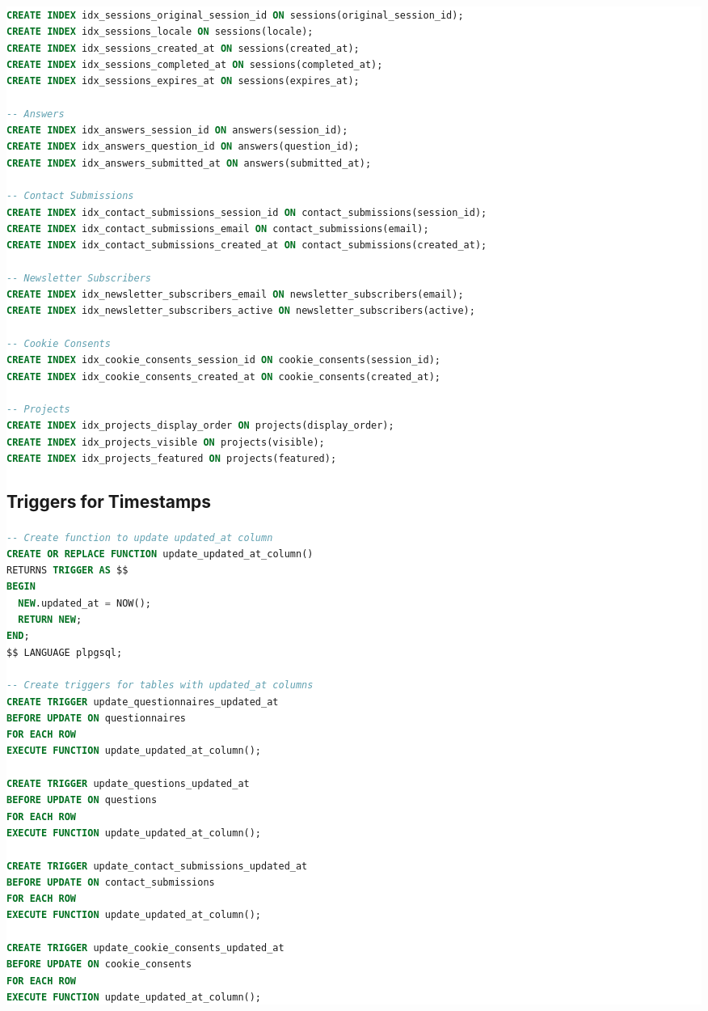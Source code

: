 ```sql
CREATE INDEX idx_sessions_original_session_id ON sessions(original_session_id);
CREATE INDEX idx_sessions_locale ON sessions(locale);
CREATE INDEX idx_sessions_created_at ON sessions(created_at);
CREATE INDEX idx_sessions_completed_at ON sessions(completed_at);
CREATE INDEX idx_sessions_expires_at ON sessions(expires_at);

-- Answers
CREATE INDEX idx_answers_session_id ON answers(session_id);
CREATE INDEX idx_answers_question_id ON answers(question_id);
CREATE INDEX idx_answers_submitted_at ON answers(submitted_at);

-- Contact Submissions
CREATE INDEX idx_contact_submissions_session_id ON contact_submissions(session_id);
CREATE INDEX idx_contact_submissions_email ON contact_submissions(email);
CREATE INDEX idx_contact_submissions_created_at ON contact_submissions(created_at);

-- Newsletter Subscribers
CREATE INDEX idx_newsletter_subscribers_email ON newsletter_subscribers(email);
CREATE INDEX idx_newsletter_subscribers_active ON newsletter_subscribers(active);

-- Cookie Consents
CREATE INDEX idx_cookie_consents_session_id ON cookie_consents(session_id);
CREATE INDEX idx_cookie_consents_created_at ON cookie_consents(created_at);

-- Projects
CREATE INDEX idx_projects_display_order ON projects(display_order);
CREATE INDEX idx_projects_visible ON projects(visible);
CREATE INDEX idx_projects_featured ON projects(featured);
```

## Triggers for Timestamps

```sql
-- Create function to update updated_at column
CREATE OR REPLACE FUNCTION update_updated_at_column()
RETURNS TRIGGER AS $$
BEGIN
  NEW.updated_at = NOW();
  RETURN NEW;
END;
$$ LANGUAGE plpgsql;

-- Create triggers for tables with updated_at columns
CREATE TRIGGER update_questionnaires_updated_at
BEFORE UPDATE ON questionnaires
FOR EACH ROW
EXECUTE FUNCTION update_updated_at_column();

CREATE TRIGGER update_questions_updated_at
BEFORE UPDATE ON questions
FOR EACH ROW
EXECUTE FUNCTION update_updated_at_column();

CREATE TRIGGER update_contact_submissions_updated_at
BEFORE UPDATE ON contact_submissions
FOR EACH ROW
EXECUTE FUNCTION update_updated_at_column();

CREATE TRIGGER update_cookie_consents_updated_at
BEFORE UPDATE ON cookie_consents
FOR EACH ROW
EXECUTE FUNCTION update_updated_at_column();

```